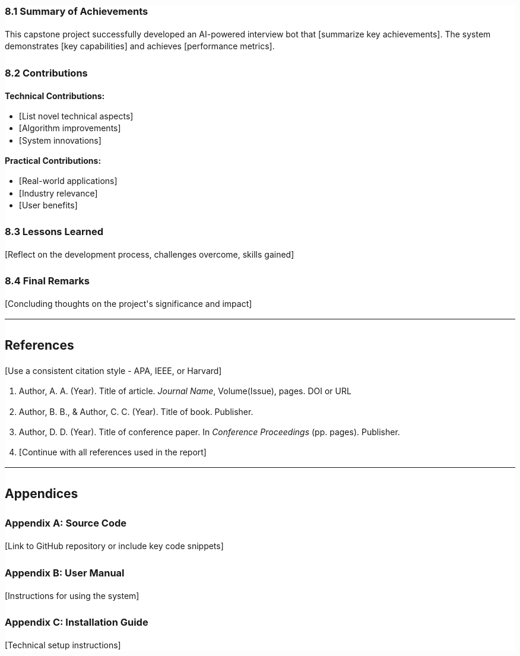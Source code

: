 ### 8.1 Summary of Achievements

This capstone project successfully developed an AI-powered interview bot that [summarize key achievements]. The system demonstrates [key capabilities] and achieves [performance metrics].

### 8.2 Contributions

**Technical Contributions:**
- [List novel technical aspects]
- [Algorithm improvements]
- [System innovations]

**Practical Contributions:**
- [Real-world applications]
- [Industry relevance]
- [User benefits]

### 8.3 Lessons Learned

[Reflect on the development process, challenges overcome, skills gained]

### 8.4 Final Remarks

[Concluding thoughts on the project's significance and impact]

---

## References

[Use a consistent citation style - APA, IEEE, or Harvard]

1. Author, A. A. (Year). Title of article. *Journal Name*, Volume(Issue), pages. DOI or URL

2. Author, B. B., & Author, C. C. (Year). Title of book. Publisher.

3. Author, D. D. (Year). Title of conference paper. In *Conference Proceedings* (pp. pages). Publisher.

4. [Continue with all references used in the report]

---

## Appendices

### Appendix A: Source Code
[Link to GitHub repository or include key code snippets]

### Appendix B: User Manual
[Instructions for using the system]

### Appendix C: Installation Guide
[Technical setup instructions]

